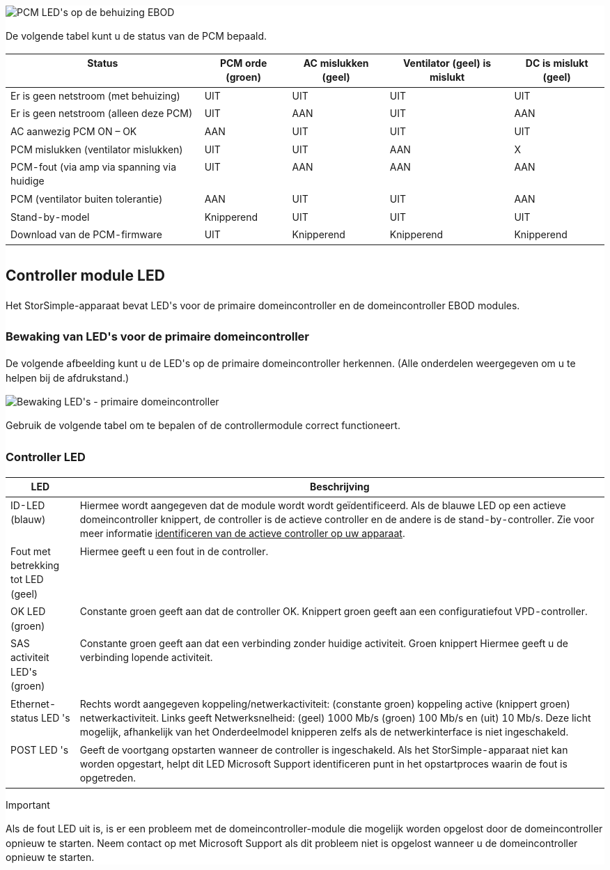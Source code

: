    ![PCM LED's op de behuizing EBOD][3] 

De volgende tabel kunt u de status van de PCM bepaald.  

| Status | PCM orde (groen) | AC mislukken (geel) | Ventilator (geel) is mislukt | DC is mislukt (geel) |
| --- | --- | --- | --- | --- |
| Er is geen netstroom (met behuizing) |UIT |UIT |UIT |UIT |
| Er is geen netstroom (alleen deze PCM) |UIT |AAN |UIT |AAN |
| AC aanwezig PCM ON – OK |AAN |UIT |UIT |UIT |
| PCM mislukken (ventilator mislukken) |UIT |UIT |AAN |X |
| PCM-fout (via amp via spanning via huidige |UIT |AAN |AAN |AAN |
| PCM (ventilator buiten tolerantie) |AAN |UIT |UIT |AAN |
| Stand-by-model |Knipperend |UIT |UIT |UIT |
| Download van de PCM-firmware |UIT |Knipperend |Knipperend |Knipperend |

## <a name="controller-module-indicator-leds"></a>Controller module LED
Het StorSimple-apparaat bevat LED's voor de primaire domeincontroller en de domeincontroller EBOD modules.   

### <a name="monitoring-leds-for-the-primary-controller"></a>Bewaking van LED's voor de primaire domeincontroller
De volgende afbeelding kunt u de LED's op de primaire domeincontroller herkennen. (Alle onderdelen weergegeven om u te helpen bij de afdrukstand.)  

   ![Bewaking LED's - primaire domeincontroller][4]

Gebruik de volgende tabel om te bepalen of de controllermodule correct functioneert.  

### <a name="controller-indicator-leds"></a>Controller LED
| LED | Beschrijving |
| --- | --- |
| ID-LED (blauw) |Hiermee wordt aangegeven dat de module wordt wordt geïdentificeerd. Als de blauwe LED op een actieve domeincontroller knippert, de controller is de actieve controller en de andere is de stand-by-controller. Zie voor meer informatie [identificeren van de actieve controller op uw apparaat](storsimple-8000-controller-replacement.md#identify-the-active-controller-on-your-device). |
| Fout met betrekking tot LED (geel) |Hiermee geeft u een fout in de controller. |
| OK LED (groen) |Constante groen geeft aan dat de controller OK. Knippert groen geeft aan een configuratiefout VPD-controller. |
| SAS activiteit LED's (groen) |Constante groen geeft aan dat een verbinding zonder huidige activiteit. Groen knippert Hiermee geeft u de verbinding lopende activiteit. |
| Ethernet-status LED 's |Rechts wordt aangegeven koppeling/netwerkactiviteit: (constante groen) koppeling active (knippert groen) netwerkactiviteit. Links geeft Netwerksnelheid: (geel) 1000 Mb/s (groen) 100 Mb/s en (uit) 10 Mb/s. Deze licht mogelijk, afhankelijk van het Onderdeelmodel knipperen zelfs als de netwerkinterface is niet ingeschakeld. |
| POST LED 's |Geeft de voortgang opstarten wanneer de controller is ingeschakeld. Als het StorSimple-apparaat niet kan worden opgestart, helpt dit LED Microsoft Support identificeren punt in het opstartproces waarin de fout is opgetreden. |

> [!IMPORTANT]
> Als de fout LED uit is, is er een probleem met de domeincontroller-module die mogelijk worden opgelost door de domeincontroller opnieuw te starten. Neem contact op met Microsoft Support als dit probleem niet is opgelost wanneer u de domeincontroller opnieuw te starten.  
> 
> 


[1]: ./media/storsimple-monitoring-indicators/storsimple-monitoring-indicators-IMAGE01.png
[2]: ./media/storsimple-monitoring-indicators/storsimple-monitoring-indicators-IMAGE02.png
[3]: ./media/storsimple-monitoring-indicators/storsimple-monitoring-indicators-IMAGE03.png
[4]: ./media/storsimple-monitoring-indicators/storsimple-monitoring-indicators-IMAGE04.png
[5]: ./media/storsimple-monitoring-indicators/storsimple-monitoring-indicators-IMAGE05.png
[6]: ./media/storsimple-monitoring-indicators/storsimple-monitoring-indicators-IMAGE06.png